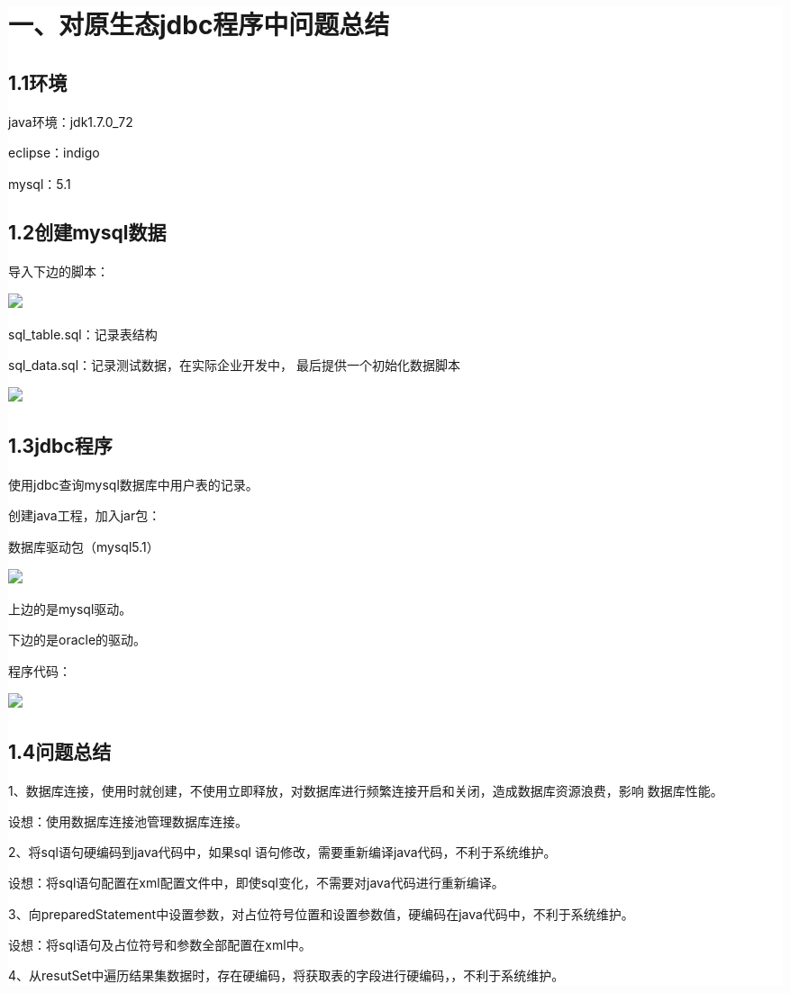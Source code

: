 # 一、对原生态jdbc程序中问题总结

## 1.1环境

java环境：jdk1.7.0\_72

eclipse：indigo

mysql：5.1

## 1.2创建mysql数据

导入下边的脚本：

![](http://upload-images.jianshu.io/upload_images/1540531-c56e39a13a08bf91.png?imageMogr2/auto-orient/strip%7CimageView2/2/w/1240)

sql\_table.sql：记录表结构

sql\_data.sql：记录测试数据，在实际企业开发中， 最后提供一个初始化数据脚本

![](http://upload-images.jianshu.io/upload_images/1540531-d6aeafdbc2b62d0a.png?imageMogr2/auto-orient/strip%7CimageView2/2/w/1240)

## 1.3jdbc程序

使用jdbc查询mysql数据库中用户表的记录。

创建java工程，加入jar包：

数据库驱动包（mysql5.1）

![](http://upload-images.jianshu.io/upload_images/1540531-1daf920524ca098d.png?imageMogr2/auto-orient/strip%7CimageView2/2/w/1240)

上边的是mysql驱动。

下边的是oracle的驱动。

程序代码：

![](http://upload-images.jianshu.io/upload_images/1540531-9574b58d2996fd9f.png?imageMogr2/auto-orient/strip%7CimageView2/2/w/1240)

## 1.4问题总结

1、数据库连接，使用时就创建，不使用立即释放，对数据库进行频繁连接开启和关闭，造成数据库资源浪费，影响 数据库性能。

设想：使用数据库连接池管理数据库连接。

2、将sql语句硬编码到java代码中，如果sql 语句修改，需要重新编译java代码，不利于系统维护。

设想：将sql语句配置在xml配置文件中，即使sql变化，不需要对java代码进行重新编译。

3、向preparedStatement中设置参数，对占位符号位置和设置参数值，硬编码在java代码中，不利于系统维护。

设想：将sql语句及占位符号和参数全部配置在xml中。

4、从resutSet中遍历结果集数据时，存在硬编码，将获取表的字段进行硬编码，，不利于系统维护。
